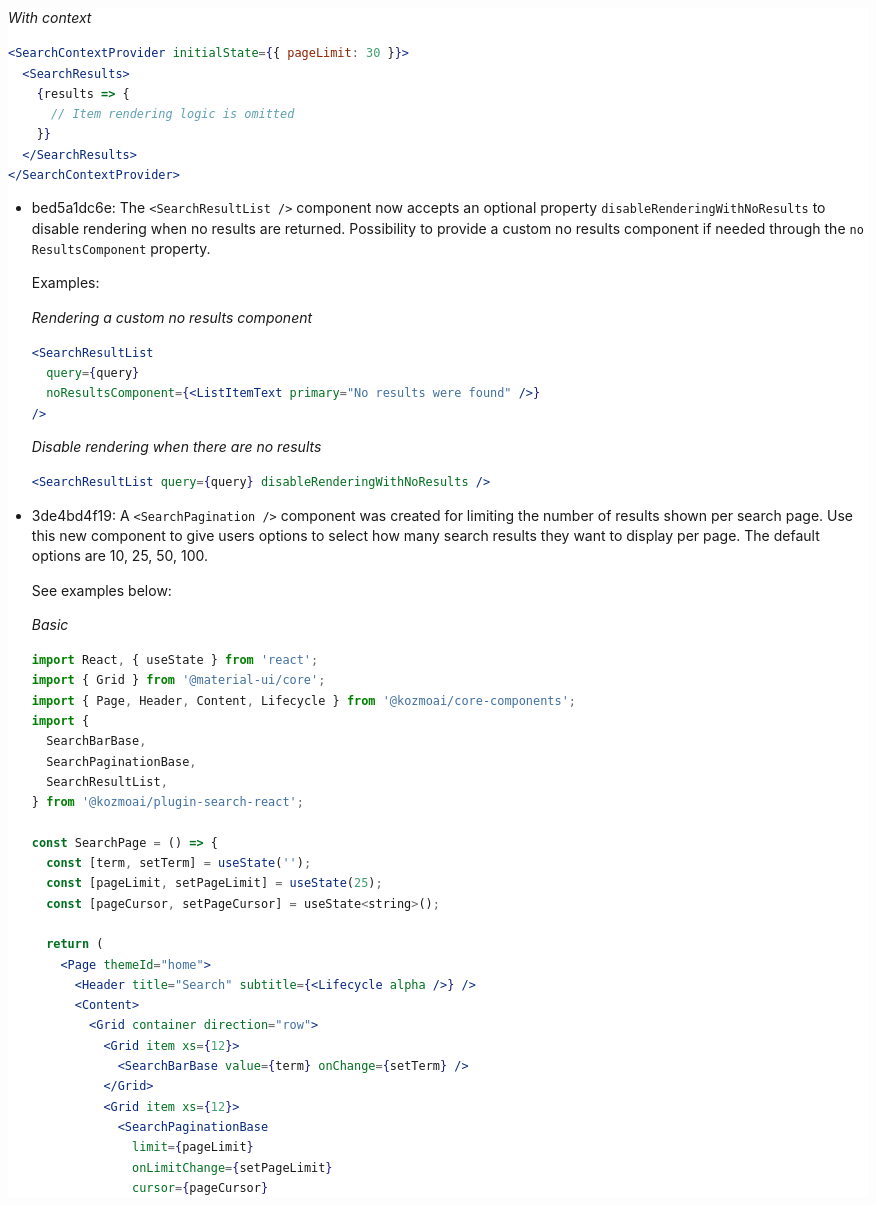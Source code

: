   _With context_

  ```jsx
  <SearchContextProvider initialState={{ pageLimit: 30 }}>
    <SearchResults>
      {results => {
        // Item rendering logic is omitted
      }}
    </SearchResults>
  </SearchContextProvider>
  ```

- bed5a1dc6e: The `<SearchResultList />` component now accepts an optional property `disableRenderingWithNoResults` to disable rendering when no results are returned.
  Possibility to provide a custom no results component if needed through the `noResultsComponent` property.

  Examples:

  _Rendering a custom no results component_

  ```jsx
  <SearchResultList
    query={query}
    noResultsComponent={<ListItemText primary="No results were found" />}
  />
  ```

  _Disable rendering when there are no results_

  ```jsx
  <SearchResultList query={query} disableRenderingWithNoResults />
  ```

- 3de4bd4f19: A `<SearchPagination />` component was created for limiting the number of results shown per search page. Use this new component to give users options to select how many search results they want to display per page. The default options are 10, 25, 50, 100.

  See examples below:

  _Basic_

  ```jsx
  import React, { useState } from 'react';
  import { Grid } from '@material-ui/core';
  import { Page, Header, Content, Lifecycle } from '@kozmoai/core-components';
  import {
    SearchBarBase,
    SearchPaginationBase,
    SearchResultList,
  } from '@kozmoai/plugin-search-react';

  const SearchPage = () => {
    const [term, setTerm] = useState('');
    const [pageLimit, setPageLimit] = useState(25);
    const [pageCursor, setPageCursor] = useState<string>();

    return (
      <Page themeId="home">
        <Header title="Search" subtitle={<Lifecycle alpha />} />
        <Content>
          <Grid container direction="row">
            <Grid item xs={12}>
              <SearchBarBase value={term} onChange={setTerm} />
            </Grid>
            <Grid item xs={12}>
              <SearchPaginationBase
                limit={pageLimit}
                onLimitChange={setPageLimit}
                cursor={pageCursor}
  ```